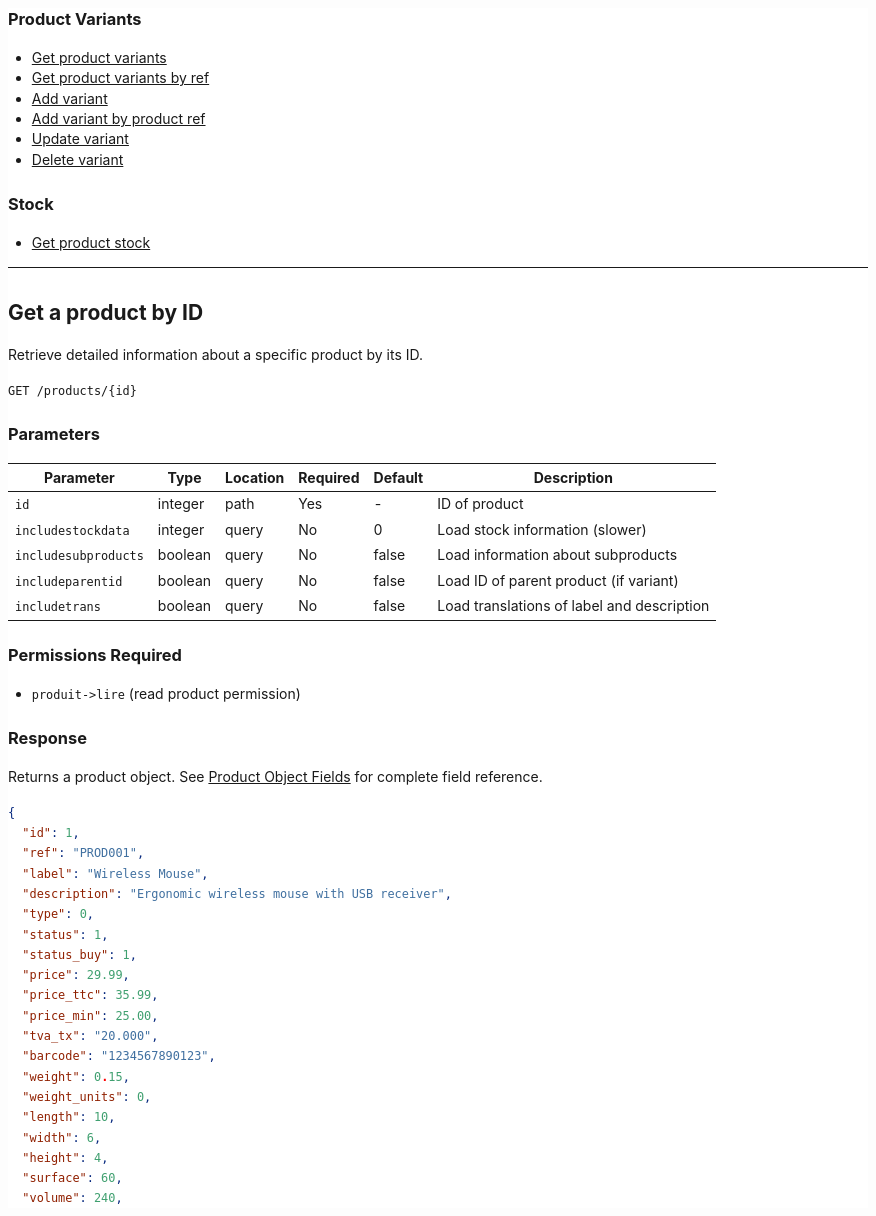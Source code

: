 ### Product Variants
- [Get product variants](#get-product-variants)
- [Get product variants by ref](#get-product-variants-by-ref)
- [Add variant](#add-variant)
- [Add variant by product ref](#add-variant-by-product-ref)
- [Update variant](#update-variant)
- [Delete variant](#delete-variant)

### Stock
- [Get product stock](#get-product-stock)

---

## Get a product by ID

Retrieve detailed information about a specific product by its ID.

```
GET /products/{id}
```

### Parameters

| Parameter | Type | Location | Required | Default | Description |
|-----------|------|----------|----------|---------|-------------|
| `id` | integer | path | Yes | - | ID of product |
| `includestockdata` | integer | query | No | 0 | Load stock information (slower) |
| `includesubproducts` | boolean | query | No | false | Load information about subproducts |
| `includeparentid` | boolean | query | No | false | Load ID of parent product (if variant) |
| `includetrans` | boolean | query | No | false | Load translations of label and description |

### Permissions Required

- `produit->lire` (read product permission)

### Response

Returns a product object. See [Product Object Fields](./products/api_fields_product.md) for complete field reference.

```json
{
  "id": 1,
  "ref": "PROD001",
  "label": "Wireless Mouse",
  "description": "Ergonomic wireless mouse with USB receiver",
  "type": 0,
  "status": 1,
  "status_buy": 1,
  "price": 29.99,
  "price_ttc": 35.99,
  "price_min": 25.00,
  "tva_tx": "20.000",
  "barcode": "1234567890123",
  "weight": 0.15,
  "weight_units": 0,
  "length": 10,
  "width": 6,
  "height": 4,
  "surface": 60,
  "volume": 240,
```